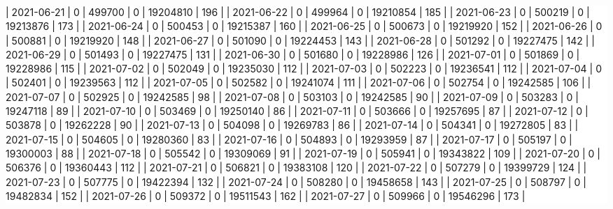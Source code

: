 | 2021-06-21 | 0 | 499700 | 0 | 19204810 | 196 |
| 2021-06-22 | 0 | 499964 | 0 | 19210854 | 185 |
| 2021-06-23 | 0 | 500219 | 0 | 19213876 | 173 |
| 2021-06-24 | 0 | 500453 | 0 | 19215387 | 160 |
| 2021-06-25 | 0 | 500673 | 0 | 19219920 | 152 |
| 2021-06-26 | 0 | 500881 | 0 | 19219920 | 148 |
| 2021-06-27 | 0 | 501090 | 0 | 19224453 | 143 |
| 2021-06-28 | 0 | 501292 | 0 | 19227475 | 142 |
| 2021-06-29 | 0 | 501493 | 0 | 19227475 | 131 |
| 2021-06-30 | 0 | 501680 | 0 | 19228986 | 126 |
| 2021-07-01 | 0 | 501869 | 0 | 19228986 | 115 |
| 2021-07-02 | 0 | 502049 | 0 | 19235030 | 112 |
| 2021-07-03 | 0 | 502223 | 0 | 19236541 | 112 |
| 2021-07-04 | 0 | 502401 | 0 | 19239563 | 112 |
| 2021-07-05 | 0 | 502582 | 0 | 19241074 | 111 |
| 2021-07-06 | 0 | 502754 | 0 | 19242585 | 106 |
| 2021-07-07 | 0 | 502925 | 0 | 19242585 | 98 |
| 2021-07-08 | 0 | 503103 | 0 | 19242585 | 90 |
| 2021-07-09 | 0 | 503283 | 0 | 19247118 | 89 |
| 2021-07-10 | 0 | 503469 | 0 | 19250140 | 86 |
| 2021-07-11 | 0 | 503666 | 0 | 19257695 | 87 |
| 2021-07-12 | 0 | 503878 | 0 | 19262228 | 90 |
| 2021-07-13 | 0 | 504098 | 0 | 19269783 | 86 |
| 2021-07-14 | 0 | 504341 | 0 | 19272805 | 83 |
| 2021-07-15 | 0 | 504605 | 0 | 19280360 | 83 |
| 2021-07-16 | 0 | 504893 | 0 | 19293959 | 87 |
| 2021-07-17 | 0 | 505197 | 0 | 19300003 | 88 |
| 2021-07-18 | 0 | 505542 | 0 | 19309069 | 91 |
| 2021-07-19 | 0 | 505941 | 0 | 19343822 | 109 |
| 2021-07-20 | 0 | 506376 | 0 | 19360443 | 112 |
| 2021-07-21 | 0 | 506821 | 0 | 19383108 | 120 |
| 2021-07-22 | 0 | 507279 | 0 | 19399729 | 124 |
| 2021-07-23 | 0 | 507775 | 0 | 19422394 | 132 |
| 2021-07-24 | 0 | 508280 | 0 | 19458658 | 143 |
| 2021-07-25 | 0 | 508797 | 0 | 19482834 | 152 |
| 2021-07-26 | 0 | 509372 | 0 | 19511543 | 162 |
| 2021-07-27 | 0 | 509966 | 0 | 19546296 | 173 |